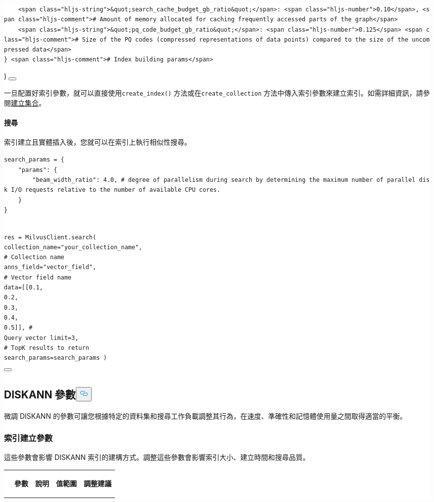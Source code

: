         <span class="hljs-string">&quot;search_cache_budget_gb_ratio&quot;</span>: <span class="hljs-number">0.10</span>, <span class="hljs-comment"># Amount of memory allocated for caching frequently accessed parts of the graph</span>
        <span class="hljs-string">&quot;pq_code_budget_gb_ratio&quot;</span>: <span class="hljs-number">0.125</span> <span class="hljs-comment"># Size of the PQ codes (compressed representations of data points) compared to the size of the uncompressed data</span>
    } <span class="hljs-comment"># Index building params</span>
)
<button class="copy-code-btn"></button></code></pre>
<p>一旦配置好索引參數，就可以直接使用<code translate="no">create_index()</code> 方法或在<code translate="no">create_collection</code> 方法中傳入索引參數來建立索引。如需詳細資訊，請參閱<a href="/docs/zh-hant/v2.6.x/create-collection.md">建立集合</a>。</p>
<h4 id="Search" class="common-anchor-header">搜尋</h4><p>索引建立且實體插入後，您就可以在索引上執行相似性搜尋。</p>
<pre><code translate="no" class="language-python">search_params = {
    <span class="hljs-string">&quot;params&quot;</span>: {
        <span class="hljs-string">&quot;beam_width_ratio&quot;</span>: <span class="hljs-number">4.0</span>, <span class="hljs-comment"># degree of parallelism during search by determining the maximum number of parallel disk I/O requests relative to the number of available CPU cores.</span>
    }
}

res = MilvusClient.search(
    collection_name=<span class="hljs-string">&quot;your_collection_name&quot;</span>, <span class="hljs-comment"># Collection name</span>
    anns_field=<span class="hljs-string">&quot;vector_field&quot;</span>,  <span class="hljs-comment"># Vector field name</span>
    data=[[<span class="hljs-number">0.1</span>, <span class="hljs-number">0.2</span>, <span class="hljs-number">0.3</span>, <span class="hljs-number">0.4</span>, <span class="hljs-number">0.5</span>]],  <span class="hljs-comment"># Query vector</span>
    limit=<span class="hljs-number">3</span>,  <span class="hljs-comment"># TopK results to return</span>
    search_params=search_params
)
<button class="copy-code-btn"></button></code></pre>
<h2 id="DISKANN-params" class="common-anchor-header">DISKANN 參數<button data-href="#DISKANN-params" class="anchor-icon" translate="no">
      <svg translate="no"
        aria-hidden="true"
        focusable="false"
        height="20"
        version="1.1"
        viewBox="0 0 16 16"
        width="16"
      >
        <path
          fill="#0092E4"
          fill-rule="evenodd"
          d="M4 9h1v1H4c-1.5 0-3-1.69-3-3.5S2.55 3 4 3h4c1.45 0 3 1.69 3 3.5 0 1.41-.91 2.72-2 3.25V8.59c.58-.45 1-1.27 1-2.09C10 5.22 8.98 4 8 4H4c-.98 0-2 1.22-2 2.5S3 9 4 9zm9-3h-1v1h1c1 0 2 1.22 2 2.5S13.98 12 13 12H9c-.98 0-2-1.22-2-2.5 0-.83.42-1.64 1-2.09V6.25c-1.09.53-2 1.84-2 3.25C6 11.31 7.55 13 9 13h4c1.45 0 3-1.69 3-3.5S14.5 6 13 6z"
        ></path>
      </svg>
    </button></h2><p>微調 DISKANN 的參數可讓您根據特定的資料集和搜尋工作負載調整其行為，在速度、準確性和記憶體使用量之間取得適當的平衡。</p>
<h3 id="Index-building-params" class="common-anchor-header">索引建立參數</h3><p>這些參數會影響 DISKANN 索引的建構方式。調整這些參數會影響索引大小、建立時間和搜尋品質。</p>
<table>
   <tr>
     <th></th>
     <th><p>參數</p></th>
     <th><p>說明</p></th>
     <th><p>值範圍</p></th>
     <th><p>調整建議</p></th>
   </tr>